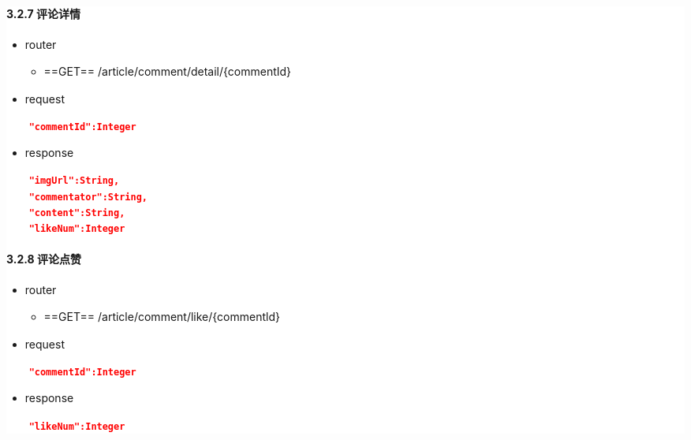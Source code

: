 #### 3.2.7 评论详情
* router
	*  ==GET==  /article/comment/detail/{commentId}

* request
``` json
	"commentId":Integer
```

* response
``` json
	"imgUrl":String,
	"commentator":String,
	"content":String,
	"likeNum":Integer
```

#### 3.2.8 评论点赞
* router 
	* ==GET==  /article/comment/like/{commentld}

* request
``` json
	"commentId":Integer
```

* response
``` json
	"likeNum":Integer
```







 


